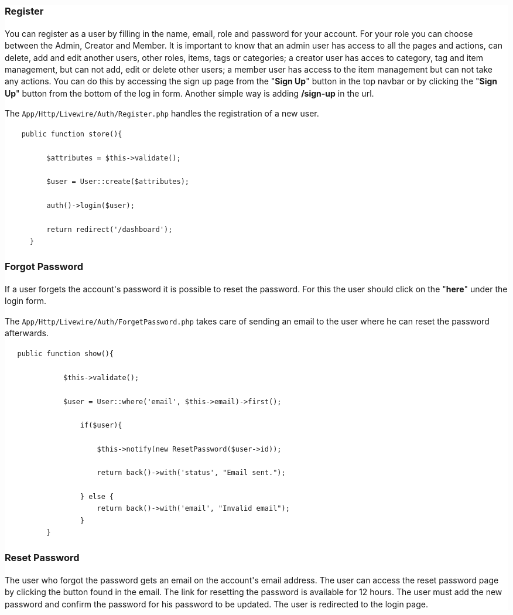 ### Register
You can register as a user by filling in the name, email, role and password for your account. For your role you can choose between the Admin, Creator and Member. It is important to know that an admin user has access to all the pages and actions, can delete, add and edit another users, other roles, items, tags or categories; a creator user has acces to category, tag and item management, but can not add, edit or delete other users; a member user has access to the item management but can not take any actions. You can do this by accessing the sign up page from the "**Sign Up**" button in the top navbar or by clicking the "**Sign Up**" button from the bottom of the log in form. Another simple way is adding **/sign-up** in the url.

The `App/Http/Livewire/Auth/Register.php` handles the registration of a new user.

```
    public function store(){

          $attributes = $this->validate();
  
          $user = User::create($attributes);
  
          auth()->login($user);
          
          return redirect('/dashboard');
      } 
```

### Forgot Password
If a user forgets the account's password it is possible to reset the password. For this the user should click on the "**here**" under the login form.

The `App/Http/Livewire/Auth/ForgetPassword.php` takes care of sending an email to the user where he can reset the password afterwards.

```
   public function show(){
          
              $this->validate();
      
              $user = User::where('email', $this->email)->first();
      
                  if($user){
      
                      $this->notify(new ResetPassword($user->id));
      
                      return back()->with('status', "Email sent.");
      
                  } else {
                      return back()->with('email', "Invalid email");
                  }
          }
```

### Reset Password
The user who forgot the password gets an email on the account's email address. The user can access the reset password page by clicking the button found in the email. The link for resetting the password is available for 12 hours. The user must add the new password and confirm the password for his password to be updated. The user is redirected to the login page.
